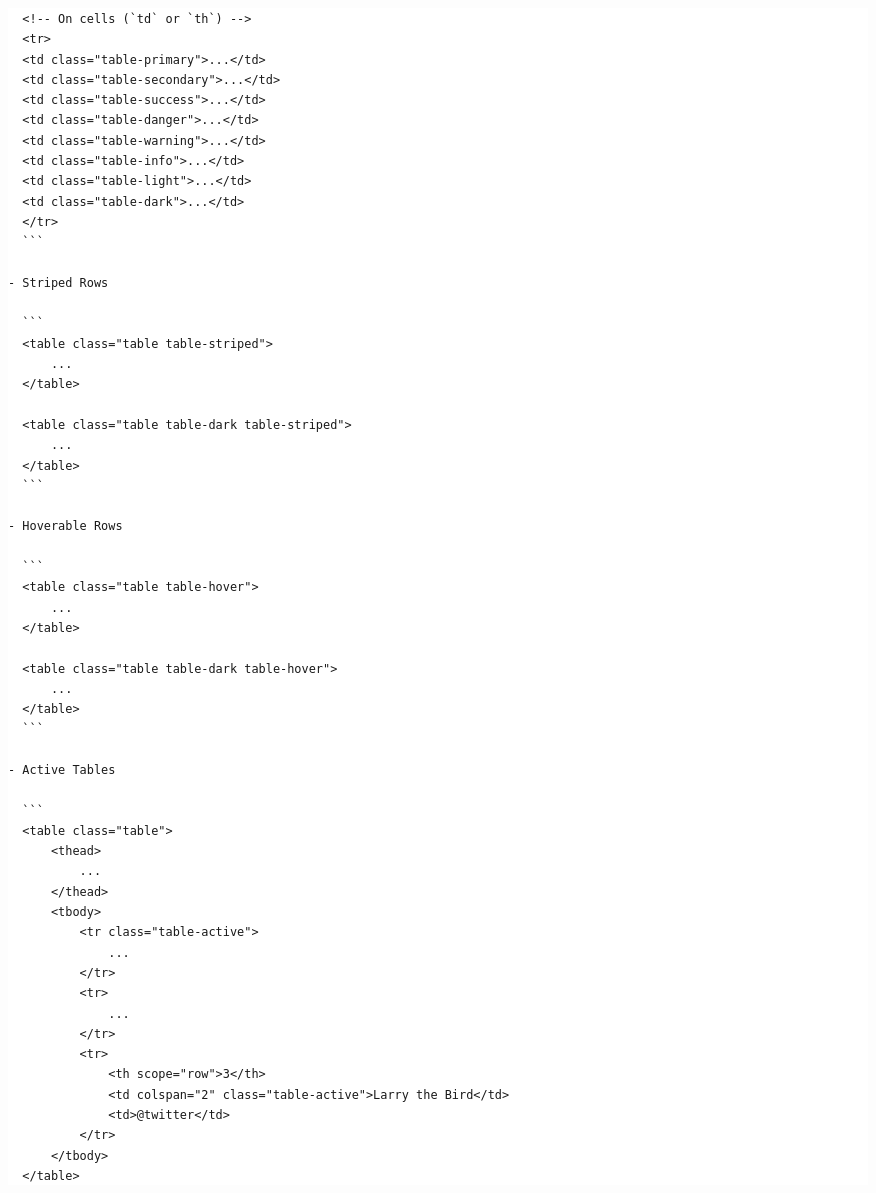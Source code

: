       <!-- On cells (`td` or `th`) -->
      <tr>
      <td class="table-primary">...</td>
      <td class="table-secondary">...</td>
      <td class="table-success">...</td>
      <td class="table-danger">...</td>
      <td class="table-warning">...</td>
      <td class="table-info">...</td>
      <td class="table-light">...</td>
      <td class="table-dark">...</td>
      </tr>
      ```

    - Striped Rows

      ```
      <table class="table table-striped">
          ...
      </table>

      <table class="table table-dark table-striped">
          ...
      </table>
      ```

    - Hoverable Rows

      ```
      <table class="table table-hover">
          ...
      </table>

      <table class="table table-dark table-hover">
          ...
      </table>
      ```

    - Active Tables

      ```
      <table class="table">
          <thead>
              ...
          </thead>
          <tbody>
              <tr class="table-active">
                  ...
              </tr>
              <tr>
                  ...
              </tr>
              <tr>
                  <th scope="row">3</th>
                  <td colspan="2" class="table-active">Larry the Bird</td>
                  <td>@twitter</td>
              </tr>
          </tbody>
      </table>
